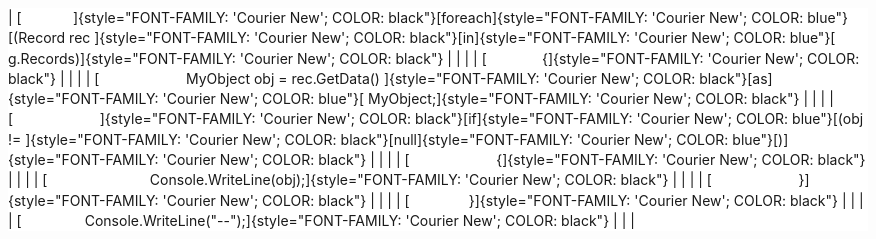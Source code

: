 | [             ]{style="FONT-FAMILY: 'Courier New'; COLOR: black"}[foreach]{style="FONT-FAMILY: 'Courier New'; COLOR: blue"}[(Record rec ]{style="FONT-FAMILY: 'Courier New'; COLOR: black"}[in]{style="FONT-FAMILY: 'Courier New'; COLOR: blue"}[ g.Records)]{style="FONT-FAMILY: 'Courier New'; COLOR: black"}            |
|                                                                                                                                                                                                                                                                                                                            |
| [              {]{style="FONT-FAMILY: 'Courier New'; COLOR: black"}                                                                                                                                                                                                                                                        |
|                                                                                                                                                                                                                                                                                                                            |
| [                      MyObject obj = rec.GetData() ]{style="FONT-FAMILY: 'Courier New'; COLOR: black"}[as]{style="FONT-FAMILY: 'Courier New'; COLOR: blue"}[ MyObject;]{style="FONT-FAMILY: 'Courier New'; COLOR: black"}                                                                                                 |
|                                                                                                                                                                                                                                                                                                                            |
| [                      ]{style="FONT-FAMILY: 'Courier New'; COLOR: black"}[if]{style="FONT-FAMILY: 'Courier New'; COLOR: blue"}[(obj != ]{style="FONT-FAMILY: 'Courier New'; COLOR: black"}[null]{style="FONT-FAMILY: 'Courier New'; COLOR: blue"}[)]{style="FONT-FAMILY: 'Courier New'; COLOR: black"}                    |
|                                                                                                                                                                                                                                                                                                                            |
| [                      {]{style="FONT-FAMILY: 'Courier New'; COLOR: black"}                                                                                                                                                                                                                                                |
|                                                                                                                                                                                                                                                                                                                            |
| [                          Console.WriteLine(obj);]{style="FONT-FAMILY: 'Courier New'; COLOR: black"}                                                                                                                                                                                                                      |
|                                                                                                                                                                                                                                                                                                                            |
| [                      }]{style="FONT-FAMILY: 'Courier New'; COLOR: black"}                                                                                                                                                                                                                                                |
|                                                                                                                                                                                                                                                                                                                            |
| [               }]{style="FONT-FAMILY: 'Courier New'; COLOR: black"}                                                                                                                                                                                                                                                       |
|                                                                                                                                                                                                                                                                                                                            |
| [                Console.WriteLine(\"\--\");]{style="FONT-FAMILY: 'Courier New'; COLOR: black"}                                                                                                                                                                                                                            |
|                                                                                                                                                                                                                                                                                                                            |